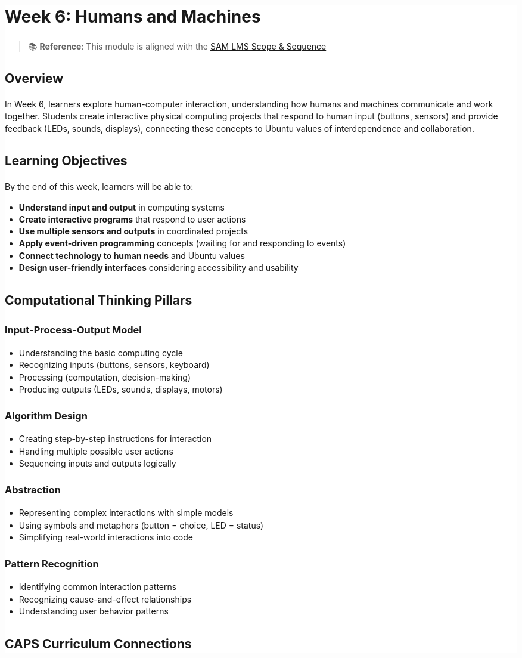 # Week 6: Humans and Machines

> 📚 **Reference**: This module is aligned with the [SAM LMS Scope & Sequence](../../scope-and-sequence.md)

## Overview

In Week 6, learners explore human-computer interaction, understanding how humans and machines communicate and work together. Students create interactive physical computing projects that respond to human input (buttons, sensors) and provide feedback (LEDs, sounds, displays), connecting these concepts to Ubuntu values of interdependence and collaboration.

## Learning Objectives

By the end of this week, learners will be able to:

- **Understand input and output** in computing systems
- **Create interactive programs** that respond to user actions
- **Use multiple sensors and outputs** in coordinated projects
- **Apply event-driven programming** concepts (waiting for and responding to events)
- **Connect technology to human needs** and Ubuntu values
- **Design user-friendly interfaces** considering accessibility and usability

## Computational Thinking Pillars

### Input-Process-Output Model
- Understanding the basic computing cycle
- Recognizing inputs (buttons, sensors, keyboard)
- Processing (computation, decision-making)
- Producing outputs (LEDs, sounds, displays, motors)

### Algorithm Design
- Creating step-by-step instructions for interaction
- Handling multiple possible user actions
- Sequencing inputs and outputs logically

### Abstraction
- Representing complex interactions with simple models
- Using symbols and metaphors (button = choice, LED = status)
- Simplifying real-world interactions into code

### Pattern Recognition
- Identifying common interaction patterns
- Recognizing cause-and-effect relationships
- Understanding user behavior patterns

## CAPS Curriculum Connections
